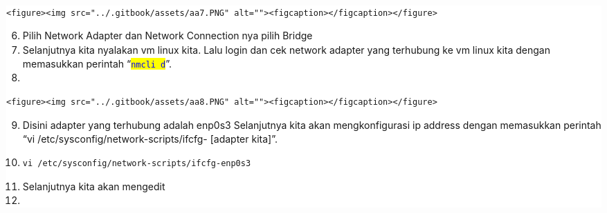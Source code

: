     <figure><img src="../.gitbook/assets/aa7.PNG" alt=""><figcaption></figcaption></figure>
6. Pilih Network Adapter dan Network Connection nya pilih Bridge
7. Selanjutnya kita nyalakan vm linux kita. Lalu login dan cek network adapter yang terhubung ke vm linux kita dengan memasukkan perintah “<mark style="color:blue;">`nmcli d`</mark>”.
8.

    <figure><img src="../.gitbook/assets/aa8.PNG" alt=""><figcaption></figcaption></figure>
9. Disini adapter yang terhubung adalah enp0s3 Selanjutnya kita akan mengkonfigurasi ip address dengan memasukkan perintah “vi /etc/sysconfig/network-scripts/ifcfg- \[adapter kita]”.&#x20;
10. ```
    vi /etc/sysconfig/network-scripts/ifcfg-enp0s3
    ```
11. Selanjutnya kita akan mengedit&#x20;
12.
